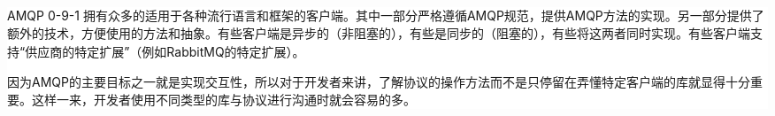 AMQP 0-9-1 拥有众多的适用于各种流行语言和框架的客户端。其中一部分严格遵循AMQP规范，提供AMQP方法的实现。另一部分提供了额外的技术，方便使用的方法和抽象。有些客户端是异步的（非阻塞的），有些是同步的（阻塞的），有些将这两者同时实现。有些客户端支持“供应商的特定扩展”（例如RabbitMQ的特定扩展）。

因为AMQP的主要目标之一就是实现交互性，所以对于开发者来讲，了解协议的操作方法而不是只停留在弄懂特定客户端的库就显得十分重要。这样一来，开发者使用不同类型的库与协议进行沟通时就会容易的多。









































































